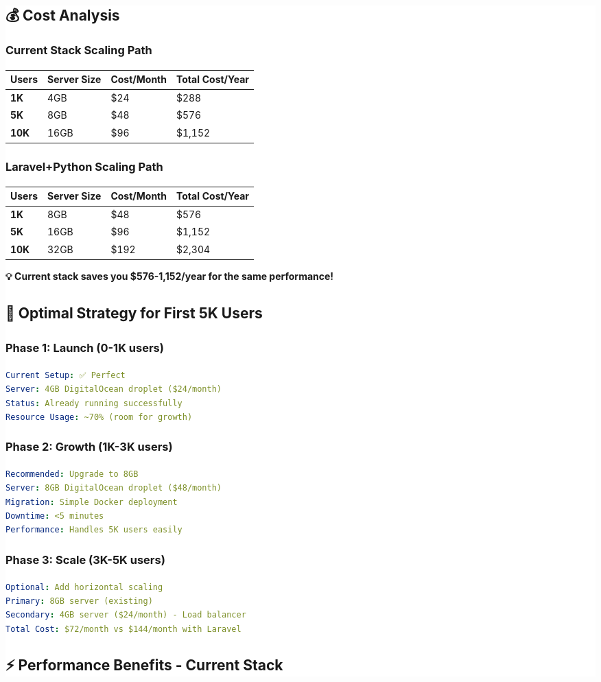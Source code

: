 ## 💰 Cost Analysis

### **Current Stack Scaling Path**
| **Users** | **Server Size** | **Cost/Month** | **Total Cost/Year** |
|-----------|----------------|----------------|---------------------|
| **1K** | 4GB | $24 | $288 |
| **5K** | 8GB | $48 | $576 |
| **10K** | 16GB | $96 | $1,152 |

### **Laravel+Python Scaling Path**
| **Users** | **Server Size** | **Cost/Month** | **Total Cost/Year** |
|-----------|----------------|----------------|---------------------|
| **1K** | 8GB | $48 | $576 |
| **5K** | 16GB | $96 | $1,152 |
| **10K** | 32GB | $192 | $2,304 |

**💡 Current stack saves you $576-1,152/year for the same performance!**

## 🚀 Optimal Strategy for First 5K Users

### **Phase 1: Launch (0-1K users)**
```yaml
Current Setup: ✅ Perfect
Server: 4GB DigitalOcean droplet ($24/month)
Status: Already running successfully
Resource Usage: ~70% (room for growth)
```

### **Phase 2: Growth (1K-3K users)**
```yaml
Recommended: Upgrade to 8GB
Server: 8GB DigitalOcean droplet ($48/month)
Migration: Simple Docker deployment
Downtime: <5 minutes
Performance: Handles 5K users easily
```

### **Phase 3: Scale (3K-5K users)**
```yaml
Optional: Add horizontal scaling
Primary: 8GB server (existing)
Secondary: 4GB server ($24/month) - Load balancer
Total Cost: $72/month vs $144/month with Laravel
```

## ⚡ Performance Benefits - Current Stack

